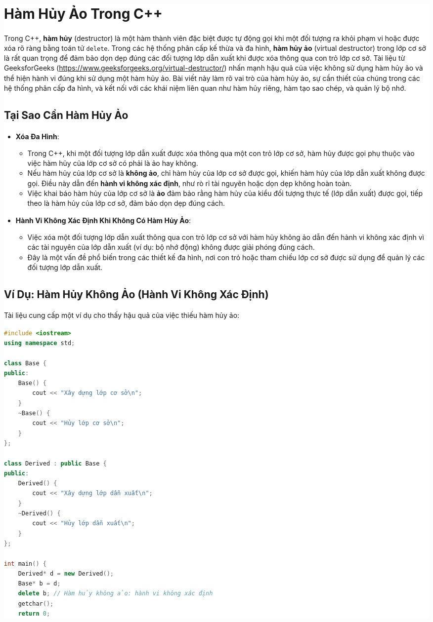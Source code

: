 # Hàm Hủy Ảo Trong C++

Trong C++, **hàm hủy** (destructor) là một hàm thành viên đặc biệt được tự động gọi khi một đối tượng ra khỏi phạm vi hoặc được xóa rõ ràng bằng toán tử `delete`. Trong các hệ thống phân cấp kế thừa và đa hình, **hàm hủy ảo** (virtual destructor) trong lớp cơ sở là rất quan trọng để đảm bảo dọn dẹp đúng các đối tượng lớp dẫn xuất khi được xóa thông qua con trỏ lớp cơ sở. Tài liệu từ GeeksforGeeks (https://www.geeksforgeeks.org/virtual-destructor/) nhấn mạnh hậu quả của việc không sử dụng hàm hủy ảo và thể hiện hành vi đúng khi sử dụng một hàm hủy ảo. Bài viết này làm rõ vai trò của hàm hủy ảo, sự cần thiết của chúng trong các hệ thống phân cấp đa hình, và kết nối với các khái niệm liên quan như hàm hủy riêng, hàm tạo sao chép, và quản lý bộ nhớ.

## Tại Sao Cần Hàm Hủy Ảo

- **Xóa Đa Hình**:
  - Trong C++, khi một đối tượng lớp dẫn xuất được xóa thông qua một con trỏ lớp cơ sở, hàm hủy được gọi phụ thuộc vào việc hàm hủy của lớp cơ sở có phải là ảo hay không.
  - Nếu hàm hủy của lớp cơ sở là **không ảo**, chỉ hàm hủy của lớp cơ sở được gọi, khiến hàm hủy của lớp dẫn xuất không được gọi. Điều này dẫn đến **hành vi không xác định**, như rò rỉ tài nguyên hoặc dọn dẹp không hoàn toàn.
  - Việc khai báo hàm hủy của lớp cơ sở là **ảo** đảm bảo rằng hàm hủy của kiểu đối tượng thực tế (lớp dẫn xuất) được gọi, tiếp theo là hàm hủy của lớp cơ sở, đảm bảo dọn dẹp đúng cách.

- **Hành Vi Không Xác Định Khi Không Có Hàm Hủy Ảo**:
  - Việc xóa một đối tượng lớp dẫn xuất thông qua con trỏ lớp cơ sở với hàm hủy không ảo dẫn đến hành vi không xác định vì các tài nguyên của lớp dẫn xuất (ví dụ: bộ nhớ động) không được giải phóng đúng cách.
  - Đây là một vấn đề phổ biến trong các thiết kế đa hình, nơi con trỏ hoặc tham chiếu lớp cơ sở được sử dụng để quản lý các đối tượng lớp dẫn xuất.

## Ví Dụ: Hàm Hủy Không Ảo (Hành Vi Không Xác Định)

Tài liệu cung cấp một ví dụ cho thấy hậu quả của việc thiếu hàm hủy ảo:

```cpp
#include <iostream>
using namespace std;

class Base {
public:
    Base() {
        cout << "Xây dựng lớp cơ sở\n";
    }
    ~Base() {
        cout << "Hủy lớp cơ sở\n";
    }
};

class Derived : public Base {
public:
    Derived() {
        cout << "Xây dựng lớp dẫn xuất\n";
    }
    ~Derived() {
        cout << "Hủy lớp dẫn xuất\n";
    }
};

int main() {
    Derived* d = new Derived();
    Base* b = d;
    delete b; // Hàm hủy không ảo: hành vi không xác định
    getchar();
    return 0;
```